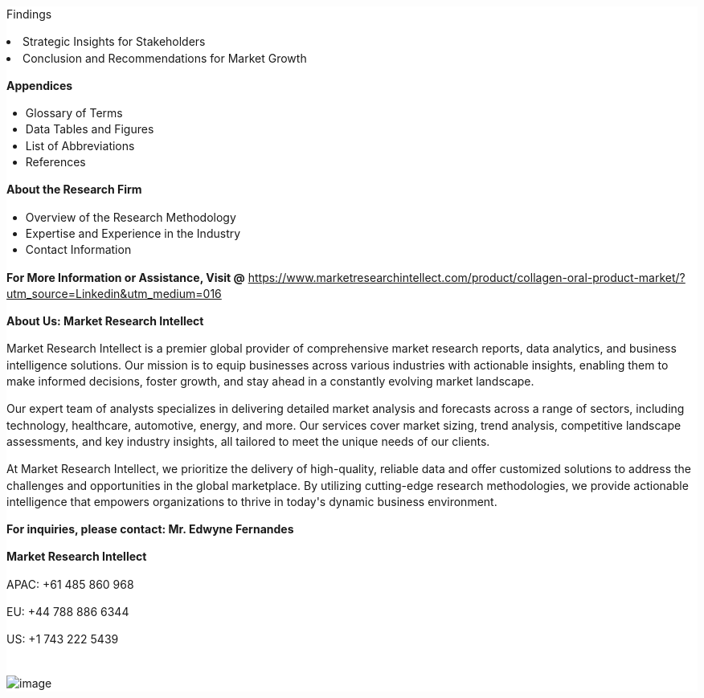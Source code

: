 Findings</li><li>Strategic Insights for Stakeholders</li><li>Conclusion and Recommendations for Market Growth</li></ul><p><strong>Appendices</strong></p><ul><li>Glossary of Terms</li><li>Data Tables and Figures</li><li>List of Abbreviations</li><li>References</li></ul><p><strong>About the Research Firm</strong></p><ul><li>Overview of the Research Methodology</li><li>Expertise and Experience in the Industry</li><li>Contact Information</li></ul></div><div class="article-main__content" data-test-id="publishing-text-block"><p><span class="font-[700]"><strong>For More Information or Assistance, Visit @</strong>&nbsp;<a href="https://www.marketresearchintellect.com/product/collagen-oral-product-market/?utm_source=Linkedin&utm_medium=016">https://www.marketresearchintellect.com/product/collagen-oral-product-market/?utm_source=Linkedin&utm_medium=016</a></span></p><p><strong>About Us: Market Research Intellect</strong></p><p>Market Research Intellect is a premier global provider of comprehensive market research reports, data analytics, and business intelligence solutions. Our mission is to equip businesses across various industries with actionable insights, enabling them to make informed decisions, foster growth, and stay ahead in a constantly evolving market landscape.</p><p>Our expert team of analysts specializes in delivering detailed market analysis and forecasts across a range of sectors, including technology, healthcare, automotive, energy, and more. Our services cover market sizing, trend analysis, competitive landscape assessments, and key industry insights, all tailored to meet the unique needs of our clients.</p><p>At Market Research Intellect, we prioritize the delivery of high-quality, reliable data and offer customized solutions to address the challenges and opportunities in the global marketplace. By utilizing cutting-edge research methodologies, we provide actionable intelligence that empowers organizations to thrive in today's dynamic business environment.</p><p><strong>For inquiries, please contact: Mr. Edwyne Fernandes</strong></p><p><strong>Market Research Intellect</strong></p><p>APAC: +61 485 860 968</p><p>EU: +44 788 886 6344</p><p>US: +1 743 222 5439</p></div><div class="article-main__content" data-test-id="publishing-text-block">&nbsp;</div>
![image](https://github.com/user-attachments/assets/21b03154-13ed-46a1-b043-e3808b766a74)
